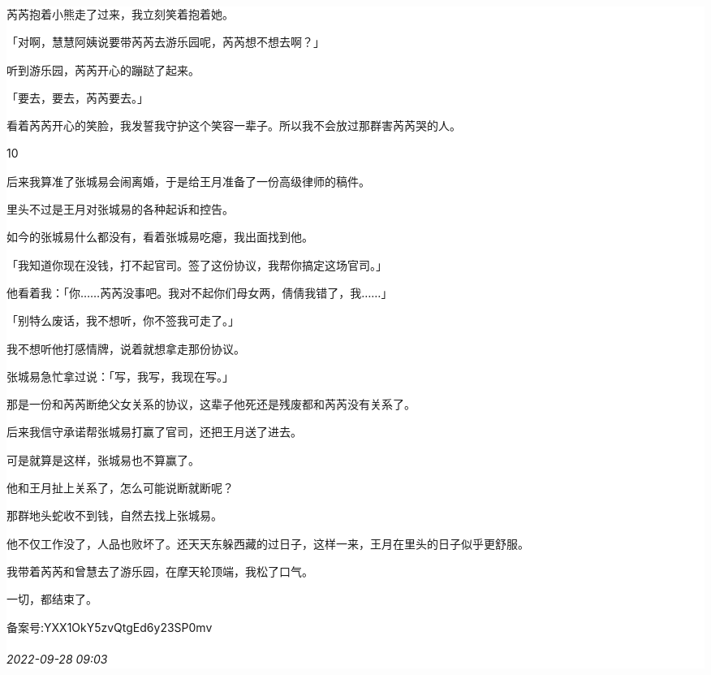 芮芮抱着小熊走了过来，我立刻笑着抱着她。


「对啊，慧慧阿姨说要带芮芮去游乐园呢，芮芮想不想去啊？」


听到游乐园，芮芮开心的蹦跶了起来。


「要去，要去，芮芮要去。」


看着芮芮开心的笑脸，我发誓我守护这个笑容一辈子。所以我不会放过那群害芮芮哭的人。


10


后来我算准了张城易会闹离婚，于是给王月准备了一份高级律师的稿件。


里头不过是王月对张城易的各种起诉和控告。


如今的张城易什么都没有，看着张城易吃瘪，我出面找到他。


「我知道你现在没钱，打不起官司。签了这份协议，我帮你搞定这场官司。」


他看着我：「你……芮芮没事吧。我对不起你们母女两，倩倩我错了，我……」


「别特么废话，我不想听，你不签我可走了。」


我不想听他打感情牌，说着就想拿走那份协议。


张城易急忙拿过说：「写，我写，我现在写。」


那是一份和芮芮断绝父女关系的协议，这辈子他死还是残废都和芮芮没有关系了。


后来我信守承诺帮张城易打赢了官司，还把王月送了进去。


可是就算是这样，张城易也不算赢了。


他和王月扯上关系了，怎么可能说断就断呢？


那群地头蛇收不到钱，自然去找上张城易。


他不仅工作没了，人品也败坏了。还天天东躲西藏的过日子，这样一来，王月在里头的日子似乎更舒服。


我带着芮芮和曾慧去了游乐园，在摩天轮顶端，我松了口气。


一切，都结束了。


备案号:YXX1OkY5zvQtgEd6y23SP0mv


###### 2022-09-28 09:03
